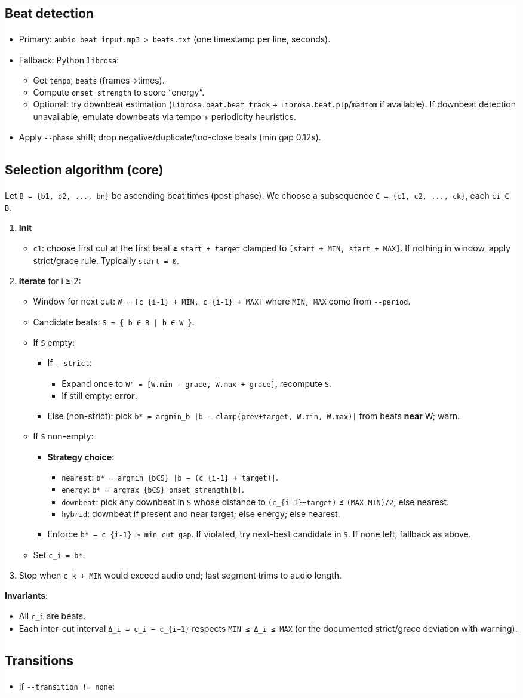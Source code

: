 ## Beat detection

* Primary: `aubio beat input.mp3 > beats.txt` (one timestamp per line, seconds).
* Fallback: Python `librosa`:

  * Get `tempo`, `beats` (frames→times).
  * Compute `onset_strength` to score “energy”.
  * Optional: try downbeat estimation (`librosa.beat.beat_track` + `librosa.beat.plp`/`madmom` if available). If downbeat detection unavailable, emulate downbeats via tempo + periodicity heuristics.
* Apply `--phase` shift; drop negative/duplicate/too-close beats (min gap 0.12s).

## Selection algorithm (core)

Let `B = {b1, b2, ..., bn}` be ascending beat times (post-phase). We choose a subsequence `C = {c1, c2, ..., ck}`, each `ci ∈ B`.

1. **Init**

   * `c1`: choose first cut at the first beat ≥ `start + target` clamped to `[start + MIN, start + MAX]`. If nothing in window, apply strict/grace rule. Typically `start = 0`.
2. **Iterate** for i ≥ 2:

   * Window for next cut: `W = [c_{i-1} + MIN, c_{i-1} + MAX]` where `MIN, MAX` come from `--period`.
   * Candidate beats: `S = { b ∈ B | b ∈ W }`.
   * If `S` empty:

     * If `--strict`:

       * Expand once to `W' = [W.min - grace, W.max + grace]`, recompute `S`.
       * If still empty: **error**.
     * Else (non-strict): pick `b* = argmin_b |b − clamp(prev+target, W.min, W.max)|` from beats **near** W; warn.
   * If `S` non-empty:

     * **Strategy choice**:

       * `nearest`: `b* = argmin_{b∈S} |b − (c_{i-1} + target)|`.
       * `energy`: `b* = argmax_{b∈S} onset_strength[b]`.
       * `downbeat`: pick any downbeat in `S` whose distance to `(c_{i-1}+target)` ≤ `(MAX−MIN)/2`; else nearest.
       * `hybrid`: downbeat if present and near target; else energy; else nearest.
     * Enforce `b* − c_{i-1} ≥ min_cut_gap`. If violated, try next-best candidate in `S`. If none left, fallback as above.
   * Set `c_i = b*`.
3. Stop when `c_k + MIN` would exceed audio end; last segment trims to audio length.

**Invariants**:

* All `c_i` are beats.
* Each inter-cut interval `Δ_i = c_i − c_{i−1}` respects `MIN ≤ Δ_i ≤ MAX` (or the documented strict/grace deviation with warning).

## Transitions

* If `--transition != none`:
